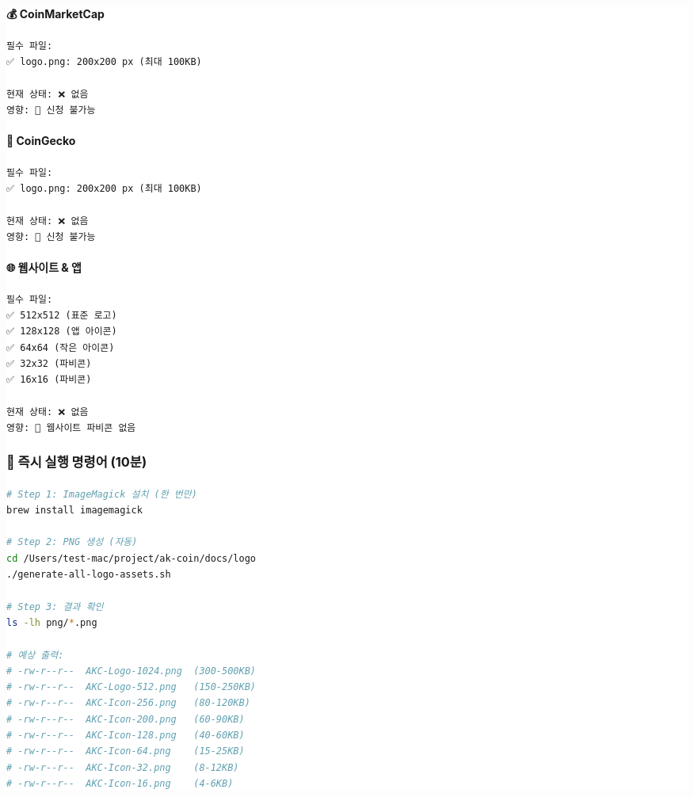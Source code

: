 #### 💰 CoinMarketCap
```
필수 파일:
✅ logo.png: 200x200 px (최대 100KB)

현재 상태: ❌ 없음
영향: 🚫 신청 불가능
```

#### 🦎 CoinGecko
```
필수 파일:
✅ logo.png: 200x200 px (최대 100KB)

현재 상태: ❌ 없음
영향: 🚫 신청 불가능
```

#### 🌐 웹사이트 & 앱
```
필수 파일:
✅ 512x512 (표준 로고)
✅ 128x128 (앱 아이콘)
✅ 64x64 (작은 아이콘)
✅ 32x32 (파비콘)
✅ 16x16 (파비콘)

현재 상태: ❌ 없음
영향: 🚫 웹사이트 파비콘 없음
```

### 🚀 즉시 실행 명령어 (10분)

```bash
# Step 1: ImageMagick 설치 (한 번만)
brew install imagemagick

# Step 2: PNG 생성 (자동)
cd /Users/test-mac/project/ak-coin/docs/logo
./generate-all-logo-assets.sh

# Step 3: 결과 확인
ls -lh png/*.png

# 예상 출력:
# -rw-r--r--  AKC-Logo-1024.png  (300-500KB)
# -rw-r--r--  AKC-Logo-512.png   (150-250KB)
# -rw-r--r--  AKC-Icon-256.png   (80-120KB)
# -rw-r--r--  AKC-Icon-200.png   (60-90KB)
# -rw-r--r--  AKC-Icon-128.png   (40-60KB)
# -rw-r--r--  AKC-Icon-64.png    (15-25KB)
# -rw-r--r--  AKC-Icon-32.png    (8-12KB)
# -rw-r--r--  AKC-Icon-16.png    (4-6KB)
```
